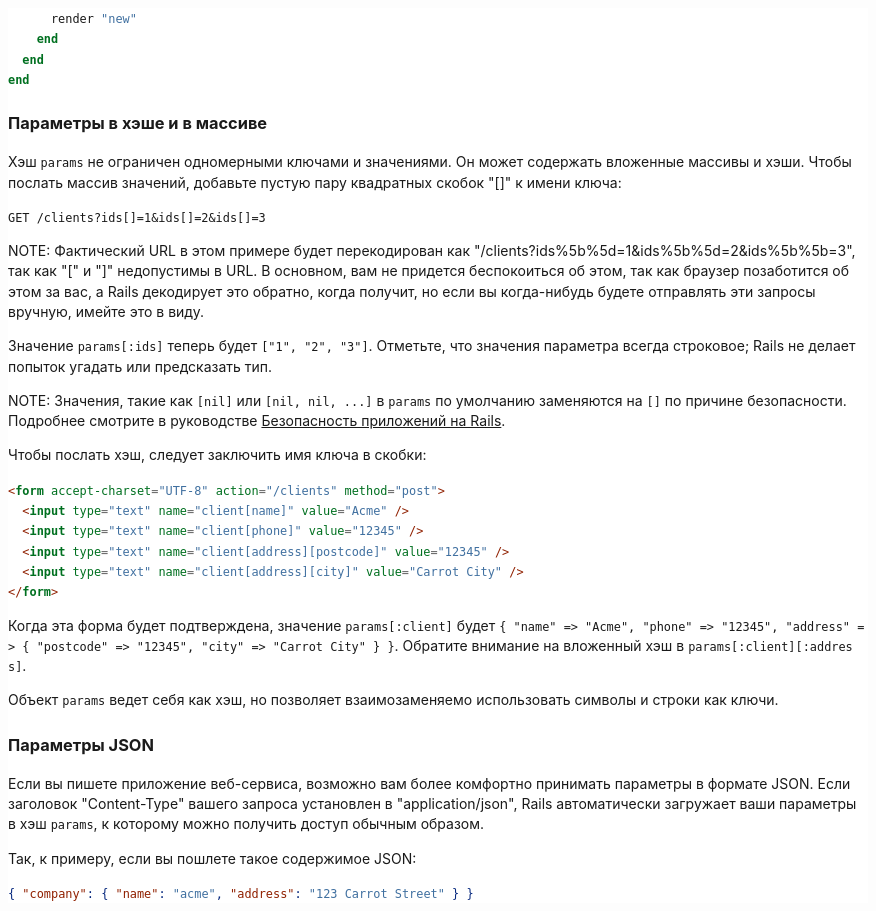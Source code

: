 ```ruby
      render "new"
    end
  end
end
```

### Параметры в хэше и в массиве

Хэш `params` не ограничен одномерными ключами и значениями. Он может содержать вложенные массивы и хэши. Чтобы послать массив значений, добавьте пустую пару квадратных скобок "[]" к имени ключа:

```
GET /clients?ids[]=1&ids[]=2&ids[]=3
```

NOTE: Фактический URL в этом примере будет перекодирован как "/clients?ids%5b%5d=1&amp;ids%5b%5d=2&amp;ids%5b%5b=3", так как "[" и "]" недопустимы в URL. В основном, вам не придется беспокоиться об этом, так как браузер позаботится об этом за вас, а Rails декодирует это обратно, когда получит, но если вы когда-нибудь будете отправлять эти запросы вручную, имейте это в виду.

Значение `params[:ids]` теперь будет `["1", "2", "3"]`. Отметьте, что значения параметра всегда строковое; Rails не делает попыток угадать или предсказать тип.

NOTE: Значения, такие как `[nil]` или `[nil, nil, ...]` в `params` по умолчанию заменяются на `[]` по причине безопасности. Подробнее смотрите в руководстве [Безопасность приложений на Rails](/ruby-on-rails-security-guide#unsafe-query-generation).

Чтобы послать хэш, следует заключить имя ключа в скобки:

```html
<form accept-charset="UTF-8" action="/clients" method="post">
  <input type="text" name="client[name]" value="Acme" />
  <input type="text" name="client[phone]" value="12345" />
  <input type="text" name="client[address][postcode]" value="12345" />
  <input type="text" name="client[address][city]" value="Carrot City" />
</form>
```

Когда эта форма будет подтверждена, значение `params[:client]` будет `{ "name" => "Acme", "phone" => "12345", "address" => { "postcode" => "12345", "city" => "Carrot City" } }`. Обратите внимание на вложенный хэш в `params[:client][:address]`.

Объект `params` ведет себя как хэш, но позволяет взаимозаменяемо использовать символы и строки как ключи.

### Параметры JSON

Если вы пишете приложение веб-сервиса, возможно вам более комфортно принимать параметры в формате JSON. Если заголовок "Content-Type" вашего запроса установлен в "application/json", Rails автоматически загружает ваши параметры в хэш `params`, к которому можно получить доступ обычным образом.

Так, к примеру, если вы пошлете такое содержимое JSON:

```json
{ "company": { "name": "acme", "address": "123 Carrot Street" } }
```
